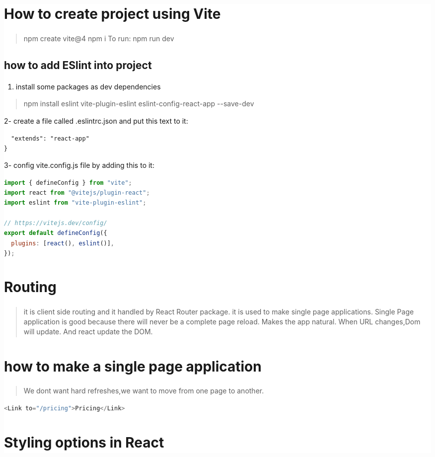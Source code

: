 # How to create project using Vite

> npm create vite@4
> npm i
> To run:
> npm run dev

## how to add ESlint into project

1. install some packages as dev dependencies

> npm install eslint vite-plugin-eslint eslint-config-react-app --save-dev

2- create a file called .eslintrc.json and put this text to it:

```{
  "extends": "react-app"
}
```

3- config vite.config.js file by adding this to it:

```js
import { defineConfig } from "vite";
import react from "@vitejs/plugin-react";
import eslint from "vite-plugin-eslint";

// https://vitejs.dev/config/
export default defineConfig({
  plugins: [react(), eslint()],
});
```

# Routing

> it is client side routing and it handled by React Router package.
> it is used to make single page applications.
> Single Page application is good because there will never be a complete page reload.
> Makes the app natural.
> When URL changes,Dom will update. And react update the DOM.

# how to make a single page application

> We dont want hard refreshes,we want to move from one page to another.

```js
<Link to="/pricing">Pricing</Link>
```

# Styling options in React
